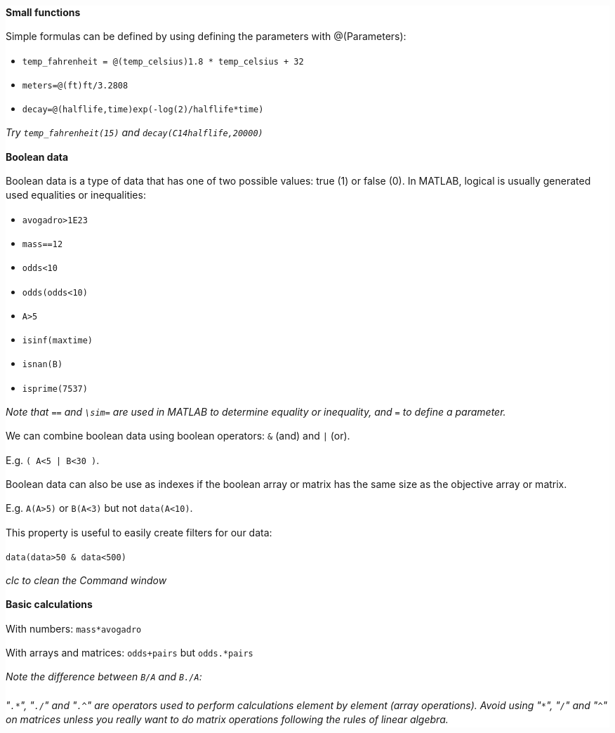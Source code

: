 **Small functions**

Simple formulas can be defined by using defining the parameters with
@(Parameters):

-   `temp_fahrenheit = @(temp_celsius)1.8 * temp_celsius + 32`

-   `meters=@(ft)ft/3.2808`

-   `decay=@(halflife,time)exp(-log(2)/halflife*time)`

*Try `temp_fahrenheit(15)` and `decay(C14halflife,20000)`*

**Boolean data**

Boolean data is a type of data that has one of two possible values: true
(1) or false (0). In MATLAB, logical is usually generated used
equalities or inequalities:

-   `avogadro>1E23`

-   `mass==12`

-   `odds<10`

-   `odds(odds<10)`

-   `A>5`

-   `isinf(maxtime)`

-   `isnan(B)`

-   `isprime(7537)`

*Note that `==` and `\sim=` are used in MATLAB to determine equality or
inequality, and `=` to define a parameter.*

We can combine boolean data using boolean operators: `&` (and) and `|`
(or).

E.g. `( A<5 | B<30 )`.

Boolean data can also be use as indexes if the boolean array or matrix
has the same size as the objective array or matrix.

E.g. `A(A>5)` or `B(A<3)` but not `data(A<10)`.

This property is useful to easily create filters for our data:

`data(data>50 & data<500)`

*clc to clean the Command window*

**Basic calculations**

With numbers: `mass*avogadro`

With arrays and matrices: `odds+pairs` but `odds.*pairs`

*Note the difference between `B/A` and `B./A`:\
\
"`.*`\", "`./`\" and "`.^`\" are operators used to perform calculations
element by element (array operations). Avoid using "`*`\", "`/`\" and
"`^`\" on matrices unless you really want to do matrix operations
following the rules of linear algebra.*
